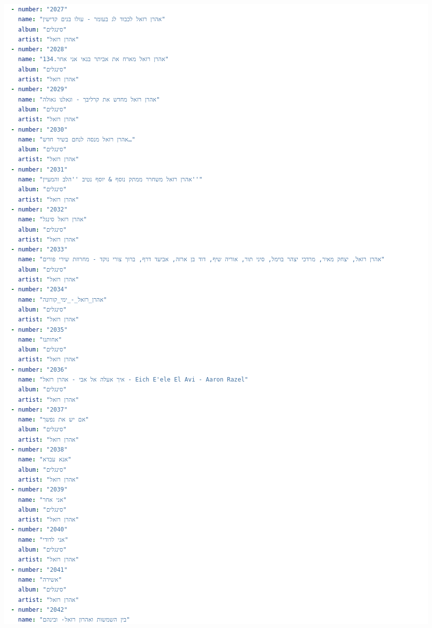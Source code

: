 ```yaml
  - number: "2027"
    name: "אהרן רזאל לכבוד לג בעומר - עולו בנים קדישין"
    album: "סינגלים"
    artist: "אהרן רזאל"
  - number: "2028"
    name: "אהרן רזאל מארח את אביתר בנאי אני אחר.134"
    album: "סינגלים"
    artist: "אהרן רזאל"
  - number: "2029"
    name: "אהרן רזאל מחדש את קרליבך - וגאלנו גאולה"
    album: "סינגלים"
    artist: "אהרן רזאל"
  - number: "2030"
    name: "אהרן רזאל מנסה לנחם בשיר חדש…"
    album: "סינגלים"
    artist: "אהרן רזאל"
  - number: "2031"
    name: "אהרן רזאל משחרר ממתק נוסף & יוסף נטיב ''הלב והמעיין''"
    album: "סינגלים"
    artist: "אהרן רזאל"
  - number: "2032"
    name: "אהרן רזאל סינגל"
    album: "סינגלים"
    artist: "אהרן רזאל"
  - number: "2033"
    name: "אהרן רזאל, יצחק מאיר, מרדכי יצהר בוימל, סיני תור, אוריה שיף, דוד בן ארזה, אביעד דרף, ברוך צורי נוקד - מחרוזת שירי פורים"
    album: "סינגלים"
    artist: "אהרן רזאל"
  - number: "2034"
    name: "אהרן_רזאל_-_ימי_קורונה"
    album: "סינגלים"
    artist: "אהרן רזאל"
  - number: "2035"
    name: "אחותנו"
    album: "סינגלים"
    artist: "אהרן רזאל"
  - number: "2036"
    name: "איך אעלה אל אבי - אהרן רזאל - Eich E'ele El Avi - Aaron Razel"
    album: "סינגלים"
    artist: "אהרן רזאל"
  - number: "2037"
    name: "אם יש את נפשך"
    album: "סינגלים"
    artist: "אהרן רזאל"
  - number: "2038"
    name: "אנא עבדא"
    album: "סינגלים"
    artist: "אהרן רזאל"
  - number: "2039"
    name: "אני אחר"
    album: "סינגלים"
    artist: "אהרן רזאל"
  - number: "2040"
    name: "אני לדודי"
    album: "סינגלים"
    artist: "אהרן רזאל"
  - number: "2041"
    name: "אשירה"
    album: "סינגלים"
    artist: "אהרן רזאל"
  - number: "2042"
    name: "בין השמשות ואהרון רזאל- ובינהם"
```